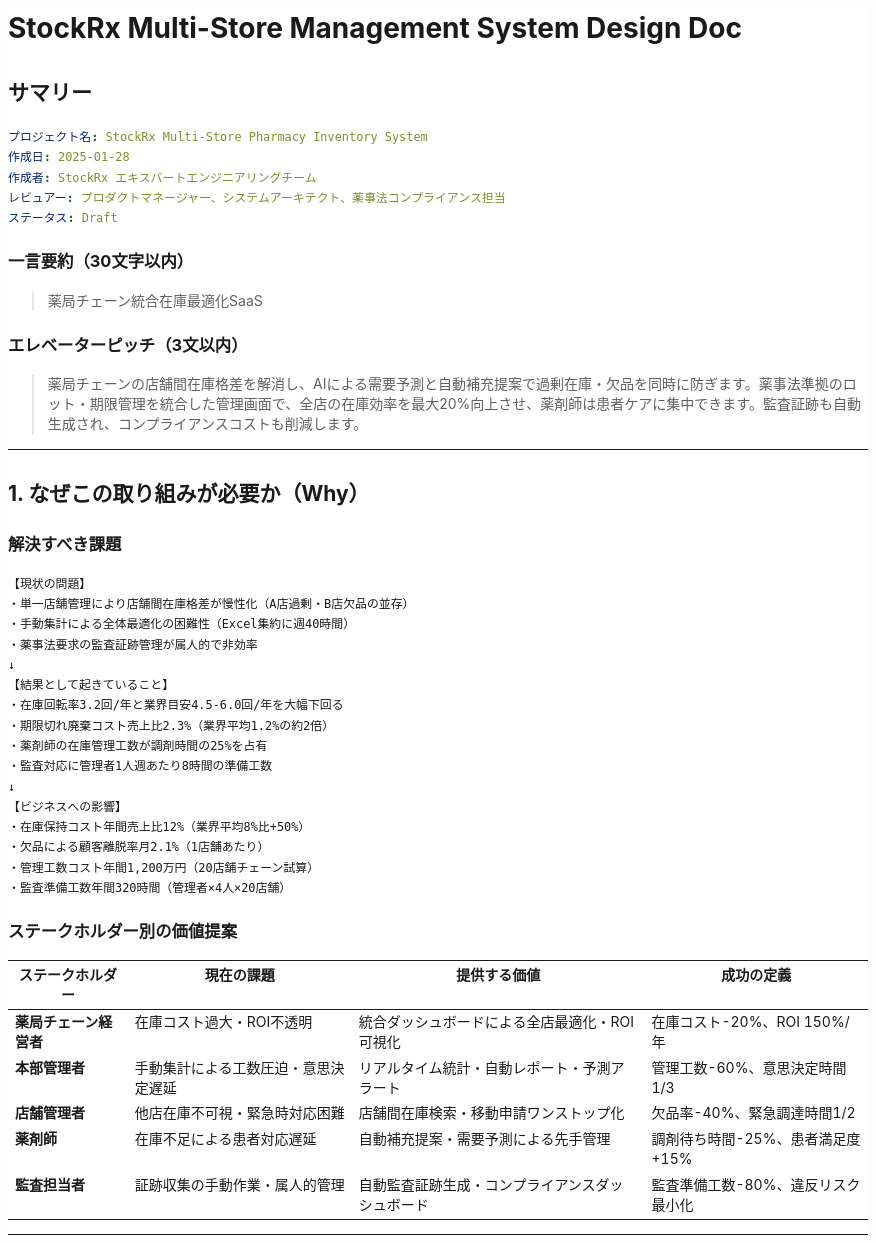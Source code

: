 # StockRx Multi-Store Management System Design Doc

## サマリー
```yaml
プロジェクト名: StockRx Multi-Store Pharmacy Inventory System
作成日: 2025-01-28
作成者: StockRx エキスパートエンジニアリングチーム
レビュアー: プロダクトマネージャー、システムアーキテクト、薬事法コンプライアンス担当
ステータス: Draft
```

### 一言要約（30文字以内）
> 薬局チェーン統合在庫最適化SaaS

### エレベーターピッチ（3文以内）
> 薬局チェーンの店舗間在庫格差を解消し、AIによる需要予測と自動補充提案で過剰在庫・欠品を同時に防ぎます。薬事法準拠のロット・期限管理を統合した管理画面で、全店の在庫効率を最大20%向上させ、薬剤師は患者ケアに集中できます。監査証跡も自動生成され、コンプライアンスコストも削減します。

---

## 1. なぜこの取り組みが必要か（Why）

### 解決すべき課題
```
【現状の問題】
・単一店舗管理により店舗間在庫格差が慢性化（A店過剰・B店欠品の並存）
・手動集計による全体最適化の困難性（Excel集約に週40時間）
・薬事法要求の監査証跡管理が属人的で非効率
↓
【結果として起きていること】
・在庫回転率3.2回/年と業界目安4.5-6.0回/年を大幅下回る
・期限切れ廃棄コスト売上比2.3%（業界平均1.2%の約2倍）
・薬剤師の在庫管理工数が調剤時間の25%を占有
・監査対応に管理者1人週あたり8時間の準備工数
↓  
【ビジネスへの影響】
・在庫保持コスト年間売上比12%（業界平均8%比+50%）
・欠品による顧客離脱率月2.1%（1店舗あたり）
・管理工数コスト年間1,200万円（20店舗チェーン試算）
・監査準備工数年間320時間（管理者×4人×20店舗）
```

### ステークホルダー別の価値提案

| ステークホルダー | 現在の課題 | 提供する価値 | 成功の定義 |
|-----------------|-----------|-------------|-----------|
| **薬局チェーン経営者** | 在庫コスト過大・ROI不透明 | 統合ダッシュボードによる全店最適化・ROI可視化 | 在庫コスト-20%、ROI 150%/年 |
| **本部管理者** | 手動集計による工数圧迫・意思決定遅延 | リアルタイム統計・自動レポート・予測アラート | 管理工数-60%、意思決定時間1/3 |
| **店舗管理者** | 他店在庫不可視・緊急時対応困難 | 店舗間在庫検索・移動申請ワンストップ化 | 欠品率-40%、緊急調達時間1/2 |
| **薬剤師** | 在庫不足による患者対応遅延 | 自動補充提案・需要予測による先手管理 | 調剤待ち時間-25%、患者満足度+15% |
| **監査担当者** | 証跡収集の手動作業・属人的管理 | 自動監査証跡生成・コンプライアンスダッシュボード | 監査準備工数-80%、違反リスク最小化 |

---